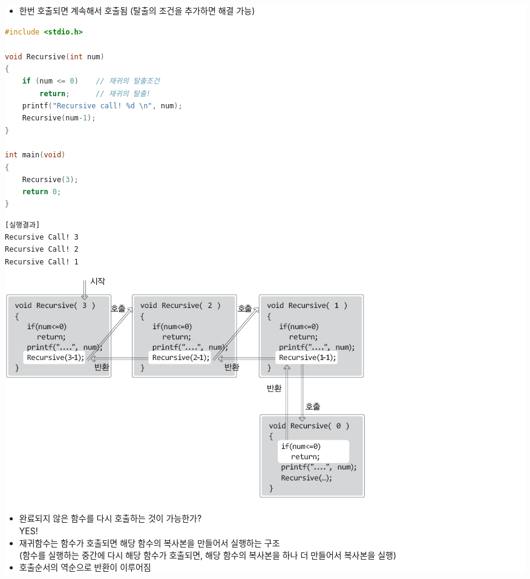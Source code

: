 * 한번 호출되면 계속해서 호출됨 (탈출의 조건을 추가하면 해결 가능)

```c
#include <stdio.h>

void Recursive(int num)
{
    if (num <= 0)    // 재귀의 탈출조건
        return;      // 재귀의 탈출!
    printf("Recursive call! %d \n", num);
    Recursive(num-1);
}

int main(void)
{
    Recursive(3);
    return 0;
}
```
```
[실행결과]  
Recursive Call! 3  
Recursive Call! 2  
Recursive Call! 1
```

![탈출조건을 구성한 재귀함수의 호출과정](./Image/Chapter_09_4.png)

* 완료되지 않은 함수를 다시 호출하는 것이 가능한가?  
YES!
* 재귀함수는 함수가 호출되면 해당 함수의 복사본을 만들어서 실행하는 구조  
(함수를 실행하는 중간에 다시 해당 함수가 호출되면, 해당 함수의 복사본을 하나 더 만들어서 복사본을 실행)
* 호출순서의 역순으로 반환이 이루어짐
